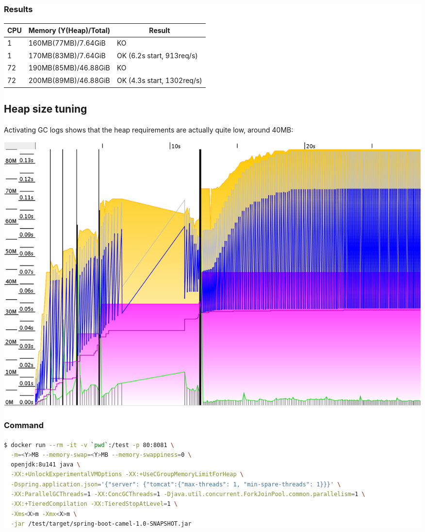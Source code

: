 ### Results

| CPU | Memory (Y(Heap)/Total) | Result                     |
| --- | ---------------------- | -------------------------- |
| 1   | 160MB(77MB)/7.64GiB    | KO                         |
| 1   | 170MB(83MB)/7.64GiB    | OK (6.2s start, 913req/s)  |
| 72  | 190MB(85MB)/46.88GiB   | KO                         |
| 72  | 200MB(89MB)/46.88GiB   | OK (4.3s start, 1302req/s) |

## Heap size tuning

Activating GC logs shows that the heap requirements are actually quite low, around 40MB:

![GC Activity](src/pics/gc_activity.png "GC Activity")

### Command

```sh
$ docker run --rm -it -v `pwd`:/test -p 80:8081 \
  -m=<Y>MB --memory-swap=<Y>MB --memory-swappiness=0 \
  openjdk:8u141 java \
  -XX:+UnlockExperimentalVMOptions -XX:+UseCGroupMemoryLimitForHeap \
  -Dspring.application.json='{"server": {"tomcat":{"max-threads": 1, "min-spare-threads": 1}}}' \
  -XX:ParallelGCThreads=1 -XX:ConcGCThreads=1 -Djava.util.concurrent.ForkJoinPool.common.parallelism=1 \
  -XX:+TieredCompilation -XX:TieredStopAtLevel=1 \
  -Xms<X>m -Xmx<X>m \
  -jar /test/target/spring-boot-camel-1.0-SNAPSHOT.jar
```
